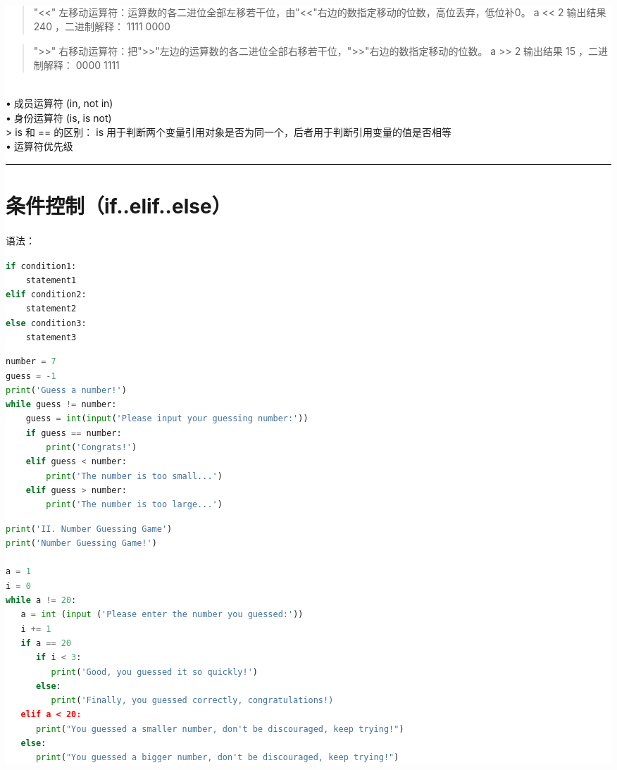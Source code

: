 > "<<" 左移动运算符：运算数的各二进位全部左移若干位，由"<<"右边的数指定移动的位数，高位丢弃，低位补0。
a << 2 输出结果 240 ，二进制解释： 1111 0000

>  ">>" 右移动运算符：把">>"左边的运算数的各二进位全部右移若干位，">>"右边的数指定移动的位数。 
a >> 2 输出结果 15 ，二进制解释： 0000 1111

<br>
•	成员运算符 (in, not in)
<br>
•	身份运算符 (is, is not)
<br>
> is 和 == 的区别：
is 用于判断两个变量引用对象是否为同一个，后者用于判断引用变量的值是否相等
<br>
•	运算符优先级



---
# 条件控制（if..elif..else）
语法：
```python
if condition1:
	statement1
elif condition2:
	statement2
else condition3:
	statement3
```

```python
number = 7
guess = -1
print('Guess a number!')
while guess != number:
	guess = int(input('Please input your guessing number:'))
	if guess == number: 
		print('Congrats!')
	elif guess < number: 
		print('The number is too small...')
	elif guess > number: 
		print('The number is too large...')
```

```python
print('II. Number Guessing Game')
print('Number Guessing Game!')

a = 1
i = 0
while a != 20:
   a = int (input ('Please enter the number you guessed:'))
   i += 1    
   if a == 20
      if i < 3:
         print('Good, you guessed it so quickly!')
      else:
         print('Finally, you guessed correctly, congratulations!)
   elif a < 20:
      print("You guessed a smaller number, don't be discouraged, keep trying!")
   else:
      print("You guessed a bigger number, don't be discouraged, keep trying!")

```
